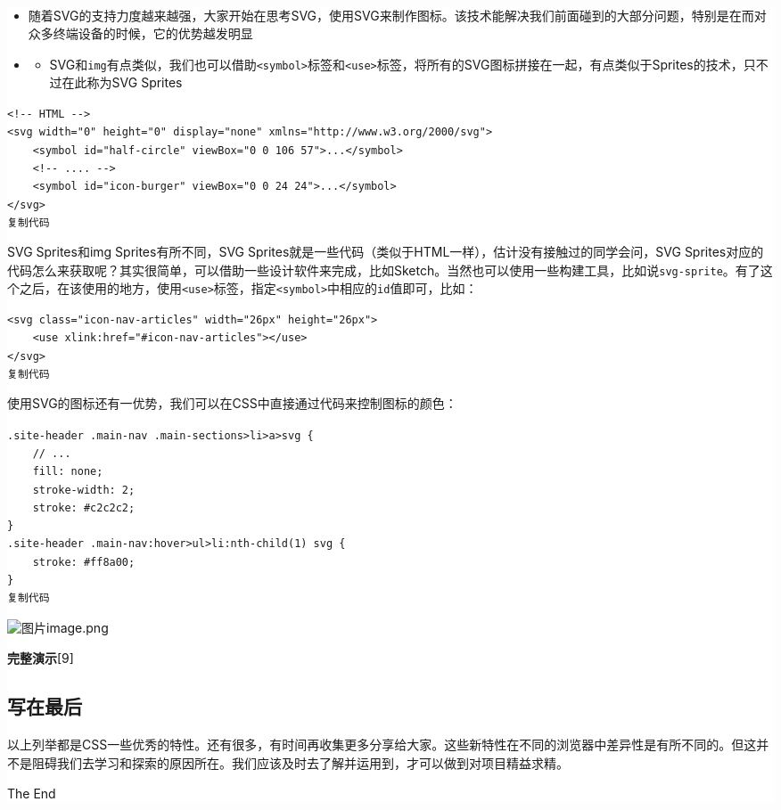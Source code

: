 - 随着SVG的支持力度越来越强，大家开始在思考SVG，使用SVG来制作图标。该技术能解决我们前面碰到的大部分问题，特别是在而对众多终端设备的时候，它的优势越发明显

- - SVG和`img`有点类似，我们也可以借助`<symbol>`标签和`<use>`标签，将所有的SVG图标拼接在一起，有点类似于Sprites的技术，只不过在此称为SVG Sprites

```
<!-- HTML -->
<svg width="0" height="0" display="none" xmlns="http://www.w3.org/2000/svg">
    <symbol id="half-circle" viewBox="0 0 106 57">...</symbol>
    <!-- .... -->
    <symbol id="icon-burger" viewBox="0 0 24 24">...</symbol>
</svg>
复制代码
```

SVG Sprites和img Sprites有所不同，SVG Sprites就是一些代码（类似于HTML一样），估计没有接触过的同学会问，SVG Sprites对应的代码怎么来获取呢？其实很简单，可以借助一些设计软件来完成，比如Sketch。当然也可以使用一些构建工具，比如说`svg-sprite`。有了这个之后，在该使用的地方，使用`<use>`标签，指定`<symbol>`中相应的`id`值即可，比如：

```
<svg class="icon-nav-articles" width="26px" height="26px">
    <use xlink:href="#icon-nav-articles"></use>
</svg>
复制代码
```

使用SVG的图标还有一优势，我们可以在CSS中直接通过代码来控制图标的颜色：

```
.site-header .main-nav .main-sections>li>a>svg {
    // ...
    fill: none;
    stroke-width: 2;
    stroke: #c2c2c2;
}
.site-header .main-nav:hover>ul>li:nth-child(1) svg {
    stroke: #ff8a00;
}
复制代码
```

![图片](https://mmbiz.qpic.cn/sz_mmbiz_png/H8M5QJDxMHoQHAMYb13L4VOSA0picibp0oefEAmh5w33O8IzysfHfwYNZw3jNJujf8zDicbwc96mQXEDD7fmBYhkQ/640?wx_fmt=png&tp=webp&wxfrom=5&wx_lazy=1&wx_co=1)image.png

**完整演示**[9]

## 写在最后

以上列举都是CSS一些优秀的特性。还有很多，有时间再收集更多分享给大家。这些新特性在不同的浏览器中差异性是有所不同的。但这并不是阻碍我们去学习和探索的原因所在。我们应该及时去了解并运用到，才可以做到对项目精益求精。

 

The End

 